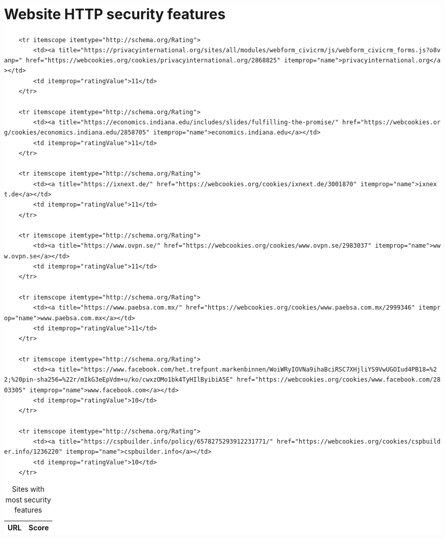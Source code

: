 # Website HTTP security features

<table id="most">

<caption>Sites with most security features</caption>

<thead>
<tr>
	<th>URL</th>
	<th>Score</th>
</tr>
</thead>

<tbody>
	
		<tr itemscope itemtype="http://schema.org/Rating">
			<td><a title="https://privacyinternational.org/sites/all/modules/webform_civicrm/js/webform_civicrm_forms.js?o8vanp=" href="https://webcookies.org/cookies/privacyinternational.org/2868825" itemprop="name">privacyinternational.org</a></td>
			<td itemprop="ratingValue">11</td>
		</tr>
	
		<tr itemscope itemtype="http://schema.org/Rating">
			<td><a title="https://economics.indiana.edu/includes/slides/fulfilling-the-promise/" href="https://webcookies.org/cookies/economics.indiana.edu/2858705" itemprop="name">economics.indiana.edu</a></td>
			<td itemprop="ratingValue">11</td>
		</tr>
	
		<tr itemscope itemtype="http://schema.org/Rating">
			<td><a title="https://ixnext.de/" href="https://webcookies.org/cookies/ixnext.de/3001870" itemprop="name">ixnext.de</a></td>
			<td itemprop="ratingValue">11</td>
		</tr>
	
		<tr itemscope itemtype="http://schema.org/Rating">
			<td><a title="https://www.ovpn.se/" href="https://webcookies.org/cookies/www.ovpn.se/2983037" itemprop="name">www.ovpn.se</a></td>
			<td itemprop="ratingValue">11</td>
		</tr>
	
		<tr itemscope itemtype="http://schema.org/Rating">
			<td><a title="https://www.paebsa.com.mx/" href="https://webcookies.org/cookies/www.paebsa.com.mx/2999346" itemprop="name">www.paebsa.com.mx</a></td>
			<td itemprop="ratingValue">11</td>
		</tr>
	
		<tr itemscope itemtype="http://schema.org/Rating">
			<td><a title="https://www.facebook.com/het.trefpunt.markenbinnen/WoiWRyIOVNa9ihaBciRSC7XHjliYS9VwUGOIud4PB18=%22;%20pin-sha256=%22r/mIkG3eEpVdm+u/ko/cwxzOMo1bk4TyHIlByibiA5E" href="https://webcookies.org/cookies/www.facebook.com/2803305" itemprop="name">www.facebook.com</a></td>
			<td itemprop="ratingValue">10</td>
		</tr>
	
		<tr itemscope itemtype="http://schema.org/Rating">
			<td><a title="https://cspbuilder.info/policy/6578275293912231771/" href="https://webcookies.org/cookies/cspbuilder.info/1236220" itemprop="name">cspbuilder.info</a></td>
			<td itemprop="ratingValue">10</td>
		</tr>
	